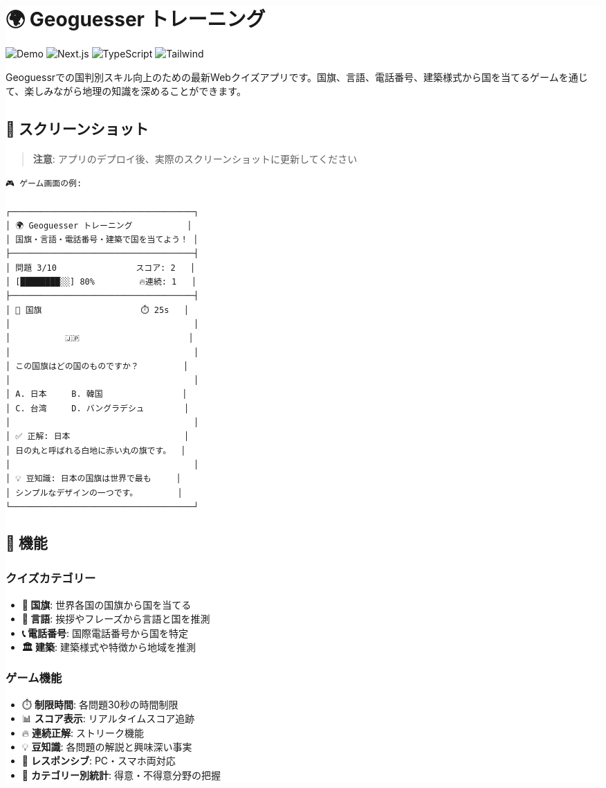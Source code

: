 # 🌍 Geoguesser トレーニング

![Demo](https://img.shields.io/badge/Demo-Live-green) ![Next.js](https://img.shields.io/badge/Next.js-15-black) ![TypeScript](https://img.shields.io/badge/TypeScript-5.0-blue) ![Tailwind](https://img.shields.io/badge/Tailwind-CSS-38B2AC)

Geoguessrでの国判別スキル向上のための最新Webクイズアプリです。国旗、言語、電話番号、建築様式から国を当てるゲームを通じて、楽しみながら地理の知識を深めることができます。

## 📸 スクリーンショット

> **注意**: アプリのデプロイ後、実際のスクリーンショットに更新してください

```
🎮 ゲーム画面の例:

┌─────────────────────────────────────┐
│ 🌍 Geoguesser トレーニング           │
│ 国旗・言語・電話番号・建築で国を当てよう！ │
├─────────────────────────────────────┤
│ 問題 3/10                スコア: 2   │
│ [████████░░] 80%         🔥連続: 1   │
├─────────────────────────────────────┤
│ 🏁 国旗                    ⏱️ 25s   │
│                                     │
│           🇯🇵                      │
│                                     │
│ この国旗はどの国のものですか？         │
│                                     │
│ A. 日本     B. 韓国                │
│ C. 台湾     D. バングラデシュ        │
│                                     │
│ ✅ 正解: 日本                       │
│ 日の丸と呼ばれる白地に赤い丸の旗です。  │
│                                     │
│ 💡 豆知識: 日本の国旗は世界で最も     │
│ シンプルなデザインの一つです。        │
└─────────────────────────────────────┘
```

## 🚀 機能

### クイズカテゴリー
- **🏁 国旗**: 世界各国の国旗から国を当てる
- **💬 言語**: 挨拶やフレーズから言語と国を推測
- **📞 電話番号**: 国際電話番号から国を特定
- **🏛️ 建築**: 建築様式や特徴から地域を推測

### ゲーム機能
- ⏱️ **制限時間**: 各問題30秒の時間制限
- 📊 **スコア表示**: リアルタイムスコア追跡
- 🔥 **連続正解**: ストリーク機能
- 💡 **豆知識**: 各問題の解説と興味深い事実
- 📱 **レスポンシブ**: PC・スマホ両対応
- 🎯 **カテゴリー別統計**: 得意・不得意分野の把握

